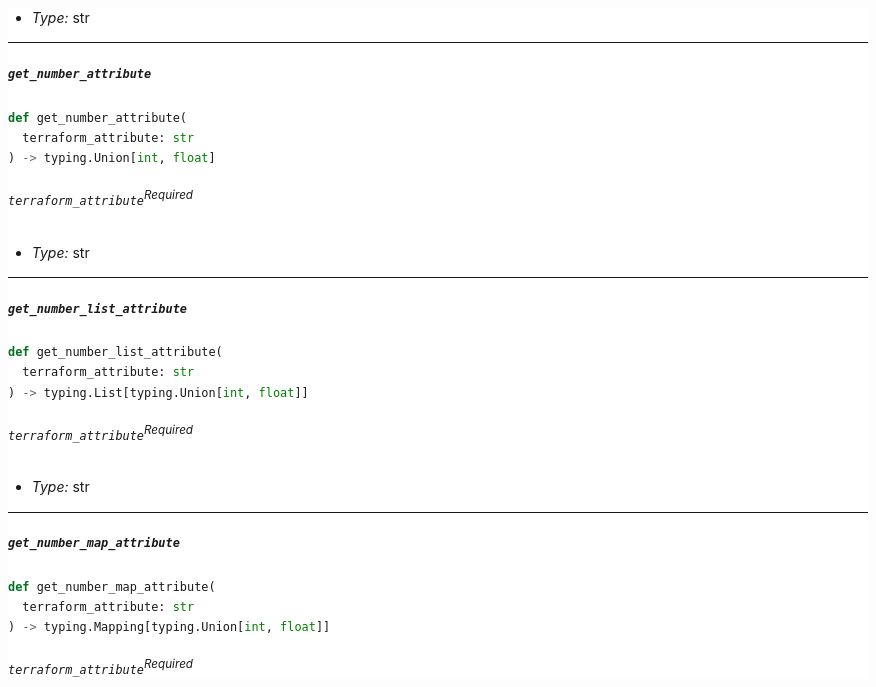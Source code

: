 - *Type:* str

---

##### `get_number_attribute` <a name="get_number_attribute" id="@cdktf/provider-databricks.dataDatabricksDataQualityMonitors.DataDatabricksDataQualityMonitors.getNumberAttribute"></a>

```python
def get_number_attribute(
  terraform_attribute: str
) -> typing.Union[int, float]
```

###### `terraform_attribute`<sup>Required</sup> <a name="terraform_attribute" id="@cdktf/provider-databricks.dataDatabricksDataQualityMonitors.DataDatabricksDataQualityMonitors.getNumberAttribute.parameter.terraformAttribute"></a>

- *Type:* str

---

##### `get_number_list_attribute` <a name="get_number_list_attribute" id="@cdktf/provider-databricks.dataDatabricksDataQualityMonitors.DataDatabricksDataQualityMonitors.getNumberListAttribute"></a>

```python
def get_number_list_attribute(
  terraform_attribute: str
) -> typing.List[typing.Union[int, float]]
```

###### `terraform_attribute`<sup>Required</sup> <a name="terraform_attribute" id="@cdktf/provider-databricks.dataDatabricksDataQualityMonitors.DataDatabricksDataQualityMonitors.getNumberListAttribute.parameter.terraformAttribute"></a>

- *Type:* str

---

##### `get_number_map_attribute` <a name="get_number_map_attribute" id="@cdktf/provider-databricks.dataDatabricksDataQualityMonitors.DataDatabricksDataQualityMonitors.getNumberMapAttribute"></a>

```python
def get_number_map_attribute(
  terraform_attribute: str
) -> typing.Mapping[typing.Union[int, float]]
```

###### `terraform_attribute`<sup>Required</sup> <a name="terraform_attribute" id="@cdktf/provider-databricks.dataDatabricksDataQualityMonitors.DataDatabricksDataQualityMonitors.getNumberMapAttribute.parameter.terraformAttribute"></a>

